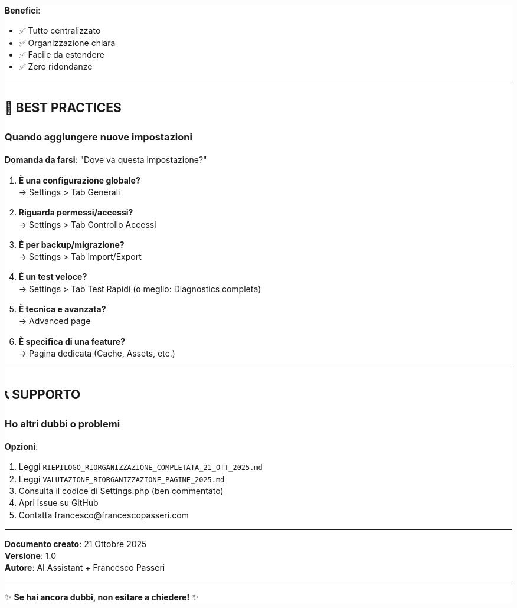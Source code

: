 **Benefici**:
- ✅ Tutto centralizzato
- ✅ Organizzazione chiara
- ✅ Facile da estendere
- ✅ Zero ridondanze

---

## 🎯 BEST PRACTICES

### Quando aggiungere nuove impostazioni

**Domanda da farsi**: "Dove va questa impostazione?"

1. **È una configurazione globale?**  
   → Settings > Tab Generali

2. **Riguarda permessi/accessi?**  
   → Settings > Tab Controllo Accessi

3. **È per backup/migrazione?**  
   → Settings > Tab Import/Export

4. **È un test veloce?**  
   → Settings > Tab Test Rapidi (o meglio: Diagnostics completa)

5. **È tecnica e avanzata?**  
   → Advanced page

6. **È specifica di una feature?**  
   → Pagina dedicata (Cache, Assets, etc.)

---

## 📞 SUPPORTO

### Ho altri dubbi o problemi

**Opzioni**:
1. Leggi `RIEPILOGO_RIORGANIZZAZIONE_COMPLETATA_21_OTT_2025.md`
2. Leggi `VALUTAZIONE_RIORGANIZZAZIONE_PAGINE_2025.md`
3. Consulta il codice di Settings.php (ben commentato)
4. Apri issue su GitHub
5. Contatta francesco@francescopasseri.com

---

**Documento creato**: 21 Ottobre 2025  
**Versione**: 1.0  
**Autore**: AI Assistant + Francesco Passeri  

---

✨ **Se hai ancora dubbi, non esitare a chiedere!** ✨

